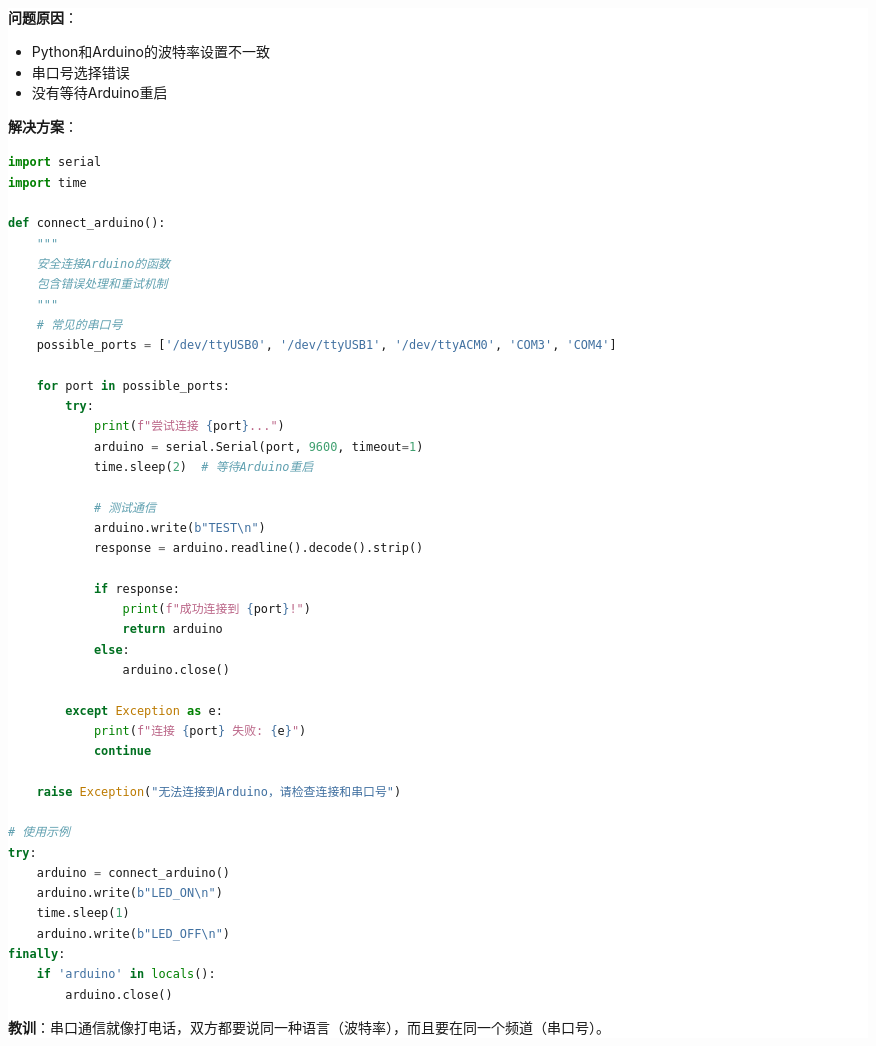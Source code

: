 **问题原因**：
- Python和Arduino的波特率设置不一致
- 串口号选择错误
- 没有等待Arduino重启

**解决方案**：
```python
import serial
import time

def connect_arduino():
    """
    安全连接Arduino的函数
    包含错误处理和重试机制
    """
    # 常见的串口号
    possible_ports = ['/dev/ttyUSB0', '/dev/ttyUSB1', '/dev/ttyACM0', 'COM3', 'COM4']

    for port in possible_ports:
        try:
            print(f"尝试连接 {port}...")
            arduino = serial.Serial(port, 9600, timeout=1)
            time.sleep(2)  # 等待Arduino重启

            # 测试通信
            arduino.write(b"TEST\n")
            response = arduino.readline().decode().strip()

            if response:
                print(f"成功连接到 {port}!")
                return arduino
            else:
                arduino.close()

        except Exception as e:
            print(f"连接 {port} 失败: {e}")
            continue

    raise Exception("无法连接到Arduino，请检查连接和串口号")

# 使用示例
try:
    arduino = connect_arduino()
    arduino.write(b"LED_ON\n")
    time.sleep(1)
    arduino.write(b"LED_OFF\n")
finally:
    if 'arduino' in locals():
        arduino.close()
```

**教训**：串口通信就像打电话，双方都要说同一种语言（波特率），而且要在同一个频道（串口号）。

